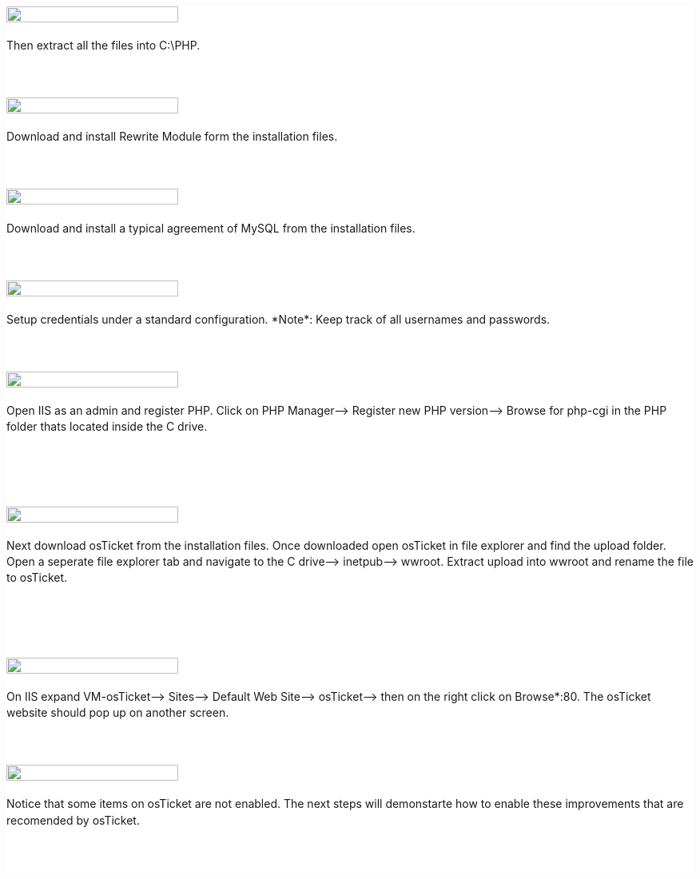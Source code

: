 <img src="https://github.com/d-mccardell/osticket-prereqs/assets/116754993/b0f2c1c6-3e21-403a-abb3-971d2ef3cd02" height="50%" width="50%"/>
<p> Then extract all the files into C:\PHP. </p>
<br />
<br />

<img src="https://github.com/d-mccardell/osticket-prereqs/assets/116754993/31704b90-22af-46ad-a547-eb9bdd6843a0" height="50%" width="50%"/>
 <p>Download and install Rewrite Module form the installation files.</p>
 <br />
 <br />

 <img src="https://github.com/d-mccardell/osticket-prereqs/assets/116754993/9fe1547e-6bf2-49b8-8205-d0ce6b55c017" height="50%" width="50%"/>
<p>Download and install a typical agreement of MySQL from the installation files.</p>
<br />
<br />

<img src="https://github.com/d-mccardell/osticket-prereqs/assets/116754993/8411cf8e-a0eb-49b2-aece-c9641c899a12" height="50%" width="50%"/>
<p>Setup credentials under a standard configuration. *Note*: Keep track of all usernames and passwords.</p>
<br />
<br />

<img src="https://github.com/d-mccardell/osticket-prereqs/assets/116754993/28486613-84b5-43de-9839-04052c453c1a" height="50%" width="50%"/>
<p>Open IIS as an admin and register PHP. Click on PHP Manager--> Register new PHP version--> Browse for php-cgi in the PHP folder thats located inside the C drive.</p>
<br />
<p><Reload IIS></p>
<br />
<br />

<img src="https://github.com/d-mccardell/osticket-prereqs/assets/116754993/64dc8047-f75f-4508-8c02-448ac9fa6822" height="50%" width="50%"/>
<p>Next download osTicket from the installation files. Once downloaded open osTicket in file explorer and find the upload folder. Open a seperate file explorer tab and navigate to the C drive--> inetpub--> wwroot. Extract upload into wwroot and rename the file to osTicket.</p>
<br />
<p><Reload IIS></p>
<br />
<br />

<img src="https://github.com/d-mccardell/osticket-prereqs/assets/116754993/68b92b37-b955-44e8-bc08-47d971a254e6" height="50%" width="50%"/>
<p>On IIS expand VM-osTicket--> Sites--> Default Web Site--> osTicket--> then on the right click on Browse*:80. The osTicket website should pop up on another screen.</p>
<br />
<br />

<img src="https://github.com/d-mccardell/osticket-prereqs/assets/116754993/2b13c249-3202-49af-aa1a-b025e86ca800" height="50%" width="50%"/>
<p>Notice that some items on osTicket are not enabled. The next steps will demonstarte how to enable these improvements that are recomended by osTicket. </p>
<br />
<br />
